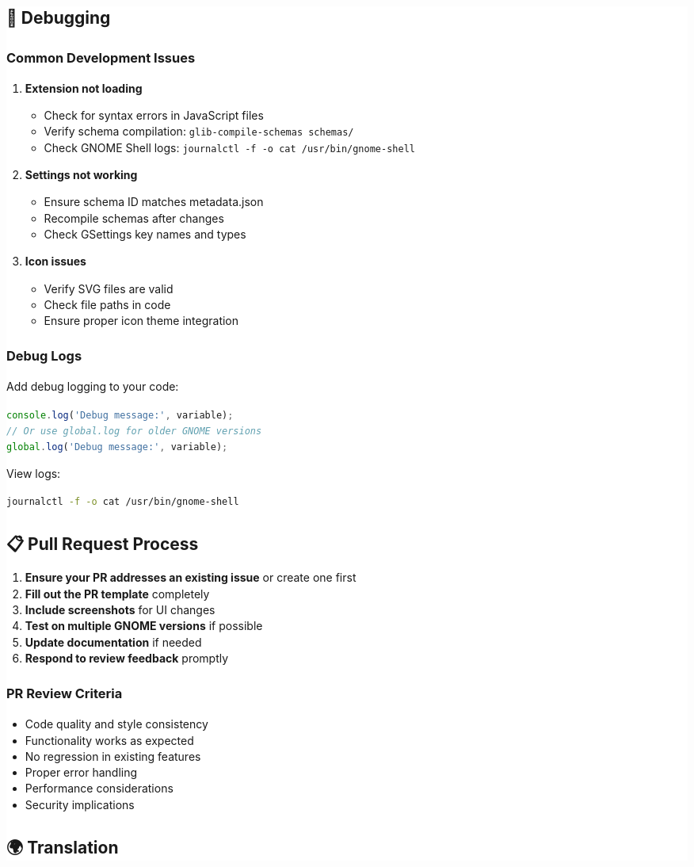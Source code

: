 ## 🐛 Debugging

### Common Development Issues

1. **Extension not loading**
   - Check for syntax errors in JavaScript files
   - Verify schema compilation: `glib-compile-schemas schemas/`
   - Check GNOME Shell logs: `journalctl -f -o cat /usr/bin/gnome-shell`

2. **Settings not working**
   - Ensure schema ID matches metadata.json
   - Recompile schemas after changes
   - Check GSettings key names and types

3. **Icon issues**
   - Verify SVG files are valid
   - Check file paths in code
   - Ensure proper icon theme integration

### Debug Logs

Add debug logging to your code:
```javascript
console.log('Debug message:', variable);
// Or use global.log for older GNOME versions
global.log('Debug message:', variable);
```

View logs:
```bash
journalctl -f -o cat /usr/bin/gnome-shell
```

## 📋 Pull Request Process

1. **Ensure your PR addresses an existing issue** or create one first
2. **Fill out the PR template** completely
3. **Include screenshots** for UI changes
4. **Test on multiple GNOME versions** if possible
5. **Update documentation** if needed
6. **Respond to review feedback** promptly

### PR Review Criteria

- Code quality and style consistency
- Functionality works as expected
- No regression in existing features
- Proper error handling
- Performance considerations
- Security implications

## 🌍 Translation
